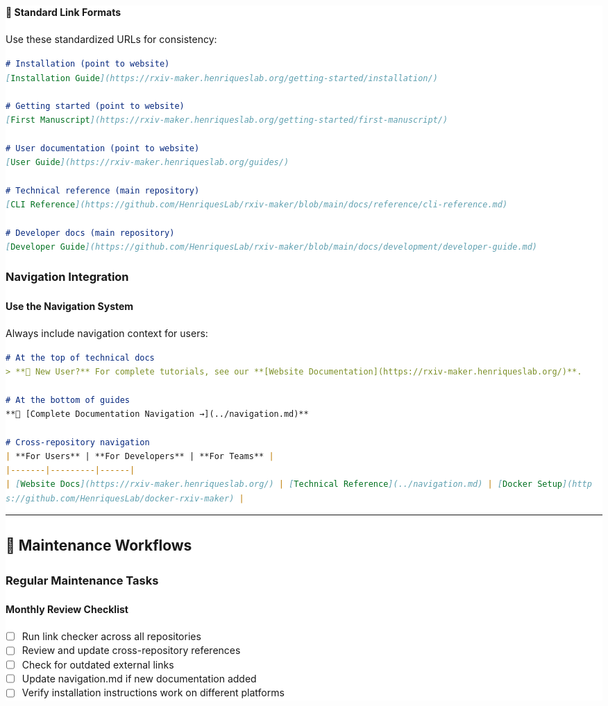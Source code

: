 #### 🔄 Standard Link Formats
Use these standardized URLs for consistency:

```markdown
# Installation (point to website)
[Installation Guide](https://rxiv-maker.henriqueslab.org/getting-started/installation/)

# Getting started (point to website)
[First Manuscript](https://rxiv-maker.henriqueslab.org/getting-started/first-manuscript/)

# User documentation (point to website)
[User Guide](https://rxiv-maker.henriqueslab.org/guides/)

# Technical reference (main repository)
[CLI Reference](https://github.com/HenriquesLab/rxiv-maker/blob/main/docs/reference/cli-reference.md)

# Developer docs (main repository)
[Developer Guide](https://github.com/HenriquesLab/rxiv-maker/blob/main/docs/development/developer-guide.md)
```

### Navigation Integration

#### Use the Navigation System
Always include navigation context for users:

```markdown
# At the top of technical docs
> **👋 New User?** For complete tutorials, see our **[Website Documentation](https://rxiv-maker.henriqueslab.org/)**.

# At the bottom of guides
**📖 [Complete Documentation Navigation →](../navigation.md)**

# Cross-repository navigation
| **For Users** | **For Developers** | **For Teams** |
|-------|---------|------|
| [Website Docs](https://rxiv-maker.henriqueslab.org/) | [Technical Reference](../navigation.md) | [Docker Setup](https://github.com/HenriquesLab/docker-rxiv-maker) |
```

---

## 🔄 Maintenance Workflows

### Regular Maintenance Tasks

#### Monthly Review Checklist
- [ ] Run link checker across all repositories
- [ ] Review and update cross-repository references
- [ ] Check for outdated external links
- [ ] Update navigation.md if new documentation added
- [ ] Verify installation instructions work on different platforms
